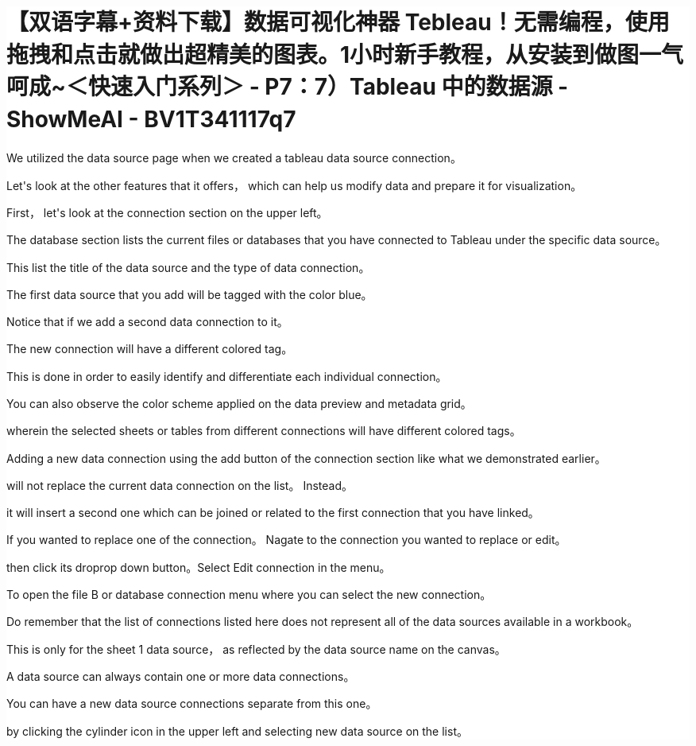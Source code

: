 # 【双语字幕+资料下载】数据可视化神器 Tebleau！无需编程，使用拖拽和点击就做出超精美的图表。1小时新手教程，从安装到做图一气呵成~＜快速入门系列＞ - P7：7）Tableau 中的数据源 - ShowMeAI - BV1T341117q7

We utilized the data source page when we created a tableau data source connection。

Let's look at the other features that it offers， which can help us modify data and prepare it for visualization。

First， let's look at the connection section on the upper left。

The database section lists the current files or databases that you have connected to Tableau under the specific data source。

This list the title of the data source and the type of data connection。

The first data source that you add will be tagged with the color blue。

 Notice that if we add a second data connection to it。

The new connection will have a different colored tag。

This is done in order to easily identify and differentiate each individual connection。

You can also observe the color scheme applied on the data preview and metadata grid。

 wherein the selected sheets or tables from different connections will have different colored tags。

Adding a new data connection using the add button of the connection section like what we demonstrated earlier。

 will not replace the current data connection on the list。 Instead。

 it will insert a second one which can be joined or related to the first connection that you have linked。

 If you wanted to replace one of the connection。 Nagate to the connection you wanted to replace or edit。

 then click its droprop down button。Select Edit connection in the menu。

To open the file B or database connection menu where you can select the new connection。

Do remember that the list of connections listed here does not represent all of the data sources available in a workbook。

 This is only for the sheet 1 data source， as reflected by the data source name on the canvas。

 A data source can always contain one or more data connections。

 You can have a new data source connections separate from this one。

 by clicking the cylinder icon in the upper left and selecting new data source on the list。



